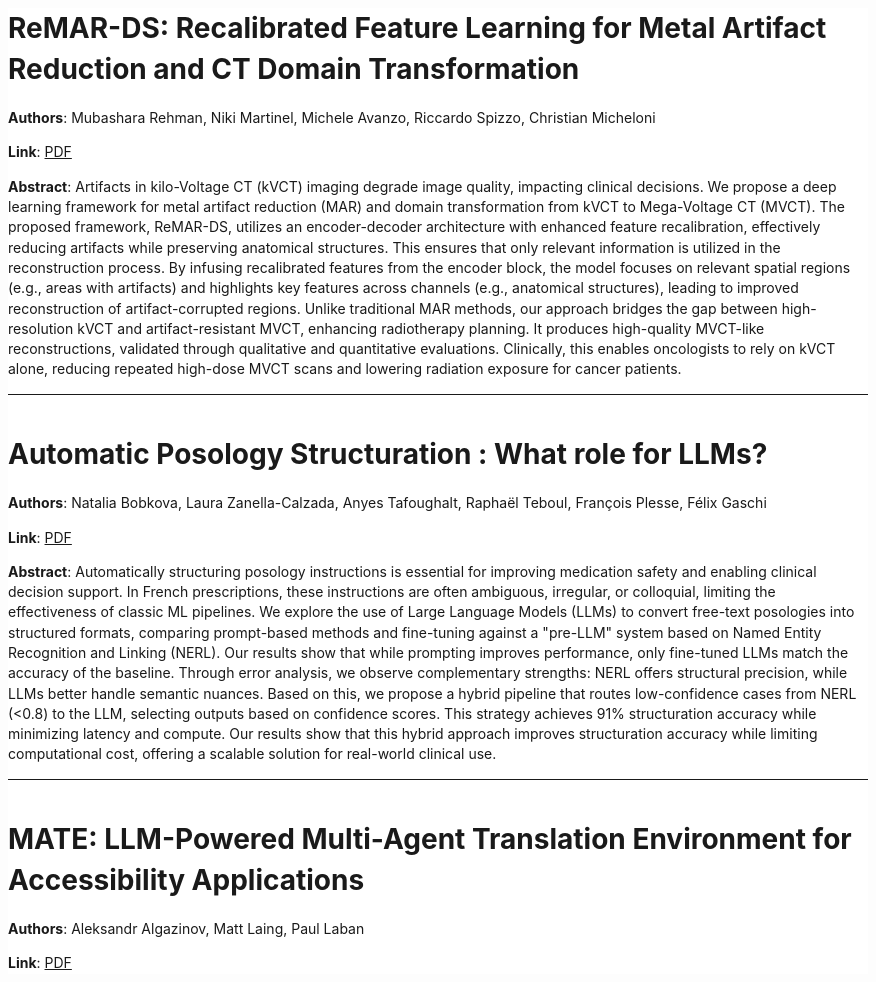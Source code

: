 # ReMAR-DS: Recalibrated Feature Learning for Metal Artifact Reduction and CT Domain Transformation 

**Authors**: Mubashara Rehman, Niki Martinel, Michele Avanzo, Riccardo Spizzo, Christian Micheloni  

**Link**: [PDF](https://arxiv.org/pdf/2506.19531)  

**Abstract**: Artifacts in kilo-Voltage CT (kVCT) imaging degrade image quality, impacting clinical decisions. We propose a deep learning framework for metal artifact reduction (MAR) and domain transformation from kVCT to Mega-Voltage CT (MVCT). The proposed framework, ReMAR-DS, utilizes an encoder-decoder architecture with enhanced feature recalibration, effectively reducing artifacts while preserving anatomical structures. This ensures that only relevant information is utilized in the reconstruction process. By infusing recalibrated features from the encoder block, the model focuses on relevant spatial regions (e.g., areas with artifacts) and highlights key features across channels (e.g., anatomical structures), leading to improved reconstruction of artifact-corrupted regions. Unlike traditional MAR methods, our approach bridges the gap between high-resolution kVCT and artifact-resistant MVCT, enhancing radiotherapy planning. It produces high-quality MVCT-like reconstructions, validated through qualitative and quantitative evaluations. Clinically, this enables oncologists to rely on kVCT alone, reducing repeated high-dose MVCT scans and lowering radiation exposure for cancer patients. 

---
# Automatic Posology Structuration : What role for LLMs? 

**Authors**: Natalia Bobkova, Laura Zanella-Calzada, Anyes Tafoughalt, Raphaël Teboul, François Plesse, Félix Gaschi  

**Link**: [PDF](https://arxiv.org/pdf/2506.19525)  

**Abstract**: Automatically structuring posology instructions is essential for improving medication safety and enabling clinical decision support. In French prescriptions, these instructions are often ambiguous, irregular, or colloquial, limiting the effectiveness of classic ML pipelines. We explore the use of Large Language Models (LLMs) to convert free-text posologies into structured formats, comparing prompt-based methods and fine-tuning against a "pre-LLM" system based on Named Entity Recognition and Linking (NERL). Our results show that while prompting improves performance, only fine-tuned LLMs match the accuracy of the baseline. Through error analysis, we observe complementary strengths: NERL offers structural precision, while LLMs better handle semantic nuances. Based on this, we propose a hybrid pipeline that routes low-confidence cases from NERL (<0.8) to the LLM, selecting outputs based on confidence scores. This strategy achieves 91% structuration accuracy while minimizing latency and compute. Our results show that this hybrid approach improves structuration accuracy while limiting computational cost, offering a scalable solution for real-world clinical use. 

---
# MATE: LLM-Powered Multi-Agent Translation Environment for Accessibility Applications 

**Authors**: Aleksandr Algazinov, Matt Laing, Paul Laban  

**Link**: [PDF](https://arxiv.org/pdf/2506.19502)  

